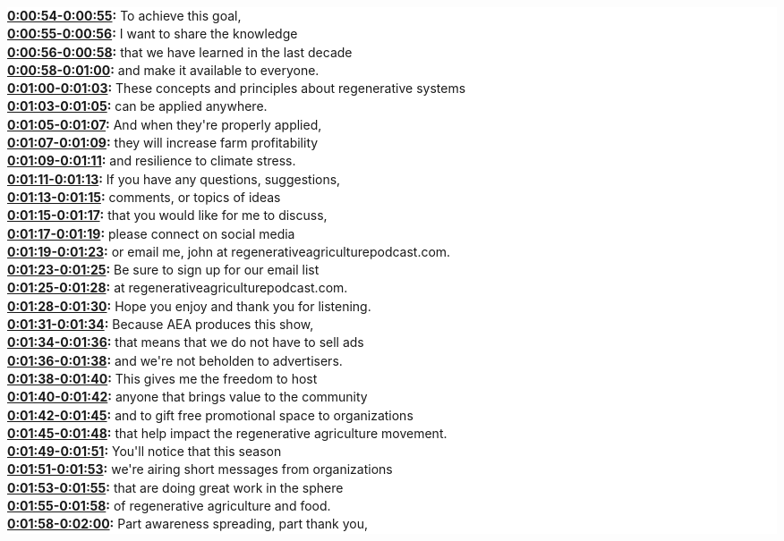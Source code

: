 **[0:00:54-0:00:55](https://podcast.vhostevents.com/uncategorized/a-geological-perspective-on-regenerative-agriculture-with-david-montgomery/#t=0:00:54):**  To achieve this goal,  
**[0:00:55-0:00:56](https://podcast.vhostevents.com/uncategorized/a-geological-perspective-on-regenerative-agriculture-with-david-montgomery/#t=0:00:55):**  I want to share the knowledge  
**[0:00:56-0:00:58](https://podcast.vhostevents.com/uncategorized/a-geological-perspective-on-regenerative-agriculture-with-david-montgomery/#t=0:00:56):**  that we have learned in the last decade  
**[0:00:58-0:01:00](https://podcast.vhostevents.com/uncategorized/a-geological-perspective-on-regenerative-agriculture-with-david-montgomery/#t=0:00:58):**  and make it available to everyone.  
**[0:01:00-0:01:03](https://podcast.vhostevents.com/uncategorized/a-geological-perspective-on-regenerative-agriculture-with-david-montgomery/#t=0:01:00):**  These concepts and principles about regenerative systems  
**[0:01:03-0:01:05](https://podcast.vhostevents.com/uncategorized/a-geological-perspective-on-regenerative-agriculture-with-david-montgomery/#t=0:01:03):**  can be applied anywhere.  
**[0:01:05-0:01:07](https://podcast.vhostevents.com/uncategorized/a-geological-perspective-on-regenerative-agriculture-with-david-montgomery/#t=0:01:05):**  And when they're properly applied,  
**[0:01:07-0:01:09](https://podcast.vhostevents.com/uncategorized/a-geological-perspective-on-regenerative-agriculture-with-david-montgomery/#t=0:01:07):**  they will increase farm profitability  
**[0:01:09-0:01:11](https://podcast.vhostevents.com/uncategorized/a-geological-perspective-on-regenerative-agriculture-with-david-montgomery/#t=0:01:09):**  and resilience to climate stress.  
**[0:01:11-0:01:13](https://podcast.vhostevents.com/uncategorized/a-geological-perspective-on-regenerative-agriculture-with-david-montgomery/#t=0:01:11):**  If you have any questions, suggestions,  
**[0:01:13-0:01:15](https://podcast.vhostevents.com/uncategorized/a-geological-perspective-on-regenerative-agriculture-with-david-montgomery/#t=0:01:13):**  comments, or topics of ideas  
**[0:01:15-0:01:17](https://podcast.vhostevents.com/uncategorized/a-geological-perspective-on-regenerative-agriculture-with-david-montgomery/#t=0:01:15):**  that you would like for me to discuss,  
**[0:01:17-0:01:19](https://podcast.vhostevents.com/uncategorized/a-geological-perspective-on-regenerative-agriculture-with-david-montgomery/#t=0:01:17):**  please connect on social media  
**[0:01:19-0:01:23](https://podcast.vhostevents.com/uncategorized/a-geological-perspective-on-regenerative-agriculture-with-david-montgomery/#t=0:01:19):**  or email me, john at regenerativeagriculturepodcast.com.  
**[0:01:23-0:01:25](https://podcast.vhostevents.com/uncategorized/a-geological-perspective-on-regenerative-agriculture-with-david-montgomery/#t=0:01:23):**  Be sure to sign up for our email list  
**[0:01:25-0:01:28](https://podcast.vhostevents.com/uncategorized/a-geological-perspective-on-regenerative-agriculture-with-david-montgomery/#t=0:01:25):**  at regenerativeagriculturepodcast.com.  
**[0:01:28-0:01:30](https://podcast.vhostevents.com/uncategorized/a-geological-perspective-on-regenerative-agriculture-with-david-montgomery/#t=0:01:28):**  Hope you enjoy and thank you for listening.  
**[0:01:31-0:01:34](https://podcast.vhostevents.com/uncategorized/a-geological-perspective-on-regenerative-agriculture-with-david-montgomery/#t=0:01:31):**  Because AEA produces this show,  
**[0:01:34-0:01:36](https://podcast.vhostevents.com/uncategorized/a-geological-perspective-on-regenerative-agriculture-with-david-montgomery/#t=0:01:34):**  that means that we do not have to sell ads  
**[0:01:36-0:01:38](https://podcast.vhostevents.com/uncategorized/a-geological-perspective-on-regenerative-agriculture-with-david-montgomery/#t=0:01:36):**  and we're not beholden to advertisers.  
**[0:01:38-0:01:40](https://podcast.vhostevents.com/uncategorized/a-geological-perspective-on-regenerative-agriculture-with-david-montgomery/#t=0:01:38):**  This gives me the freedom to host  
**[0:01:40-0:01:42](https://podcast.vhostevents.com/uncategorized/a-geological-perspective-on-regenerative-agriculture-with-david-montgomery/#t=0:01:40):**  anyone that brings value to the community  
**[0:01:42-0:01:45](https://podcast.vhostevents.com/uncategorized/a-geological-perspective-on-regenerative-agriculture-with-david-montgomery/#t=0:01:42):**  and to gift free promotional space to organizations  
**[0:01:45-0:01:48](https://podcast.vhostevents.com/uncategorized/a-geological-perspective-on-regenerative-agriculture-with-david-montgomery/#t=0:01:45):**  that help impact the regenerative agriculture movement.  
**[0:01:49-0:01:51](https://podcast.vhostevents.com/uncategorized/a-geological-perspective-on-regenerative-agriculture-with-david-montgomery/#t=0:01:49):**  You'll notice that this season  
**[0:01:51-0:01:53](https://podcast.vhostevents.com/uncategorized/a-geological-perspective-on-regenerative-agriculture-with-david-montgomery/#t=0:01:51):**  we're airing short messages from organizations  
**[0:01:53-0:01:55](https://podcast.vhostevents.com/uncategorized/a-geological-perspective-on-regenerative-agriculture-with-david-montgomery/#t=0:01:53):**  that are doing great work in the sphere  
**[0:01:55-0:01:58](https://podcast.vhostevents.com/uncategorized/a-geological-perspective-on-regenerative-agriculture-with-david-montgomery/#t=0:01:55):**  of regenerative agriculture and food.  
**[0:01:58-0:02:00](https://podcast.vhostevents.com/uncategorized/a-geological-perspective-on-regenerative-agriculture-with-david-montgomery/#t=0:01:58):**  Part awareness spreading, part thank you,  